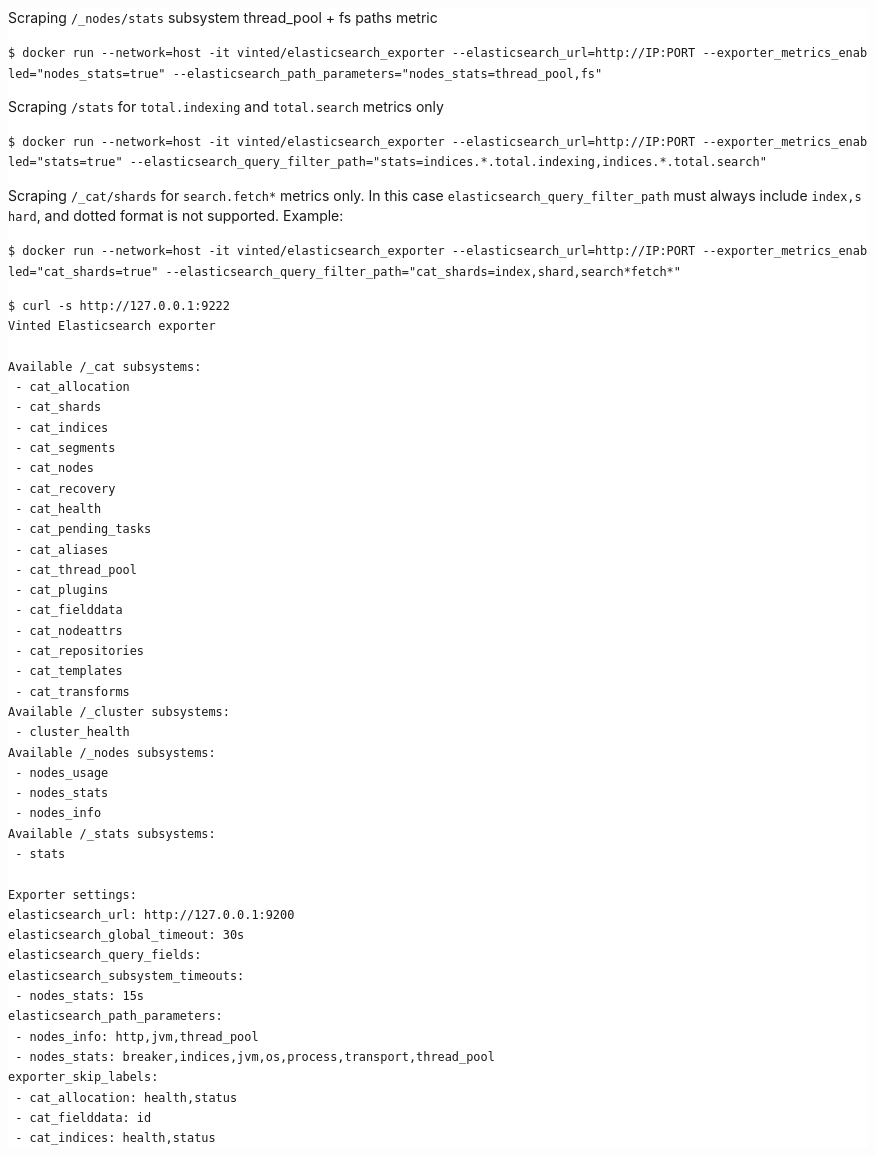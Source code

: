 Scraping `/_nodes/stats` subsystem thread_pool + fs paths metric

```
$ docker run --network=host -it vinted/elasticsearch_exporter --elasticsearch_url=http://IP:PORT --exporter_metrics_enabled="nodes_stats=true" --elasticsearch_path_parameters="nodes_stats=thread_pool,fs"
```

Scraping `/stats` for `total.indexing` and `total.search` metrics only

```
$ docker run --network=host -it vinted/elasticsearch_exporter --elasticsearch_url=http://IP:PORT --exporter_metrics_enabled="stats=true" --elasticsearch_query_filter_path="stats=indices.*.total.indexing,indices.*.total.search"
```

Scraping `/_cat/shards` for `search.fetch*` metrics only. In this case `elasticsearch_query_filter_path` must always include `index,shard`, and dotted format is not supported. Example:

```
$ docker run --network=host -it vinted/elasticsearch_exporter --elasticsearch_url=http://IP:PORT --exporter_metrics_enabled="cat_shards=true" --elasticsearch_query_filter_path="cat_shards=index,shard,search*fetch*"
```

```shell
$ curl -s http://127.0.0.1:9222
Vinted Elasticsearch exporter

Available /_cat subsystems:
 - cat_allocation
 - cat_shards
 - cat_indices
 - cat_segments
 - cat_nodes
 - cat_recovery
 - cat_health
 - cat_pending_tasks
 - cat_aliases
 - cat_thread_pool
 - cat_plugins
 - cat_fielddata
 - cat_nodeattrs
 - cat_repositories
 - cat_templates
 - cat_transforms
Available /_cluster subsystems:
 - cluster_health
Available /_nodes subsystems:
 - nodes_usage
 - nodes_stats
 - nodes_info
Available /_stats subsystems:
 - stats

Exporter settings:
elasticsearch_url: http://127.0.0.1:9200
elasticsearch_global_timeout: 30s
elasticsearch_query_fields:
elasticsearch_subsystem_timeouts:
 - nodes_stats: 15s
elasticsearch_path_parameters:
 - nodes_info: http,jvm,thread_pool
 - nodes_stats: breaker,indices,jvm,os,process,transport,thread_pool
exporter_skip_labels:
 - cat_allocation: health,status
 - cat_fielddata: id
 - cat_indices: health,status
```